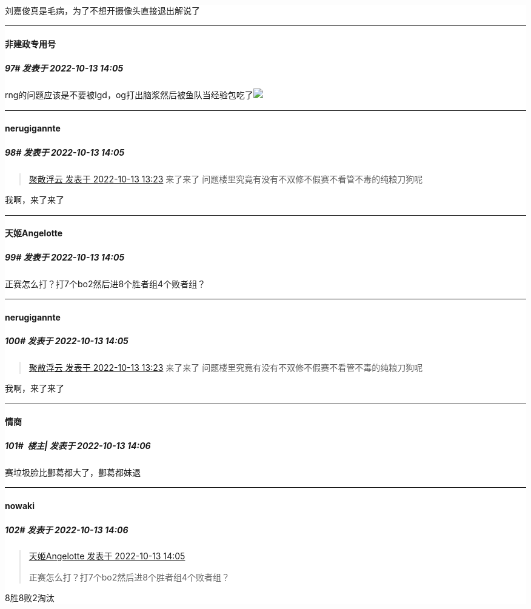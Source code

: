 刘嘉俊真是毛病，为了不想开摄像头直接退出解说了

*****

####  非建政专用号  
##### 97#       发表于 2022-10-13 14:05

rng的问题应该是不要被lgd，og打出脑浆然后被鱼队当经验包吃了<img src="https://static.saraba1st.com/image/smiley/face2017/072.png" referrerpolicy="no-referrer">

*****

####  nerugigannte  
##### 98#       发表于 2022-10-13 14:05

<blockquote><a href="httphttps://bbs.saraba1st.com/2b/forum.php?mod=redirect&amp;goto=findpost&amp;pid=57888780&amp;ptid=2099454" target="_blank">聚散浮云 发表于 2022-10-13 13:23</a>
 来了来了 问题楼里究竟有没有不双修不假赛不看管不毒的纯粮刀狗呢 </blockquote>
我啊，来了来了

*****

####  天姬Angelotte  
##### 99#       发表于 2022-10-13 14:05

正赛怎么打？打7个bo2然后进8个胜者组4个败者组？

*****

####  nerugigannte  
##### 100#       发表于 2022-10-13 14:05

<blockquote><a href="httphttps://bbs.saraba1st.com/2b/forum.php?mod=redirect&amp;goto=findpost&amp;pid=57888780&amp;ptid=2099454" target="_blank">聚散浮云 发表于 2022-10-13 13:23</a>
 来了来了 问题楼里究竟有没有不双修不假赛不看管不毒的纯粮刀狗呢 </blockquote>
我啊，来了来了

*****

####  情商  
##### 101#         楼主| 发表于 2022-10-13 14:06

赛垃圾脸比酆葛都大了，酆葛都妹退

*****

####  nowaki  
##### 102#       发表于 2022-10-13 14:06

<blockquote><a href="httphttps://bbs.saraba1st.com/2b/forum.php?mod=redirect&amp;goto=findpost&amp;pid=57889397&amp;ptid=2099454" target="_blank">天姬Angelotte 发表于 2022-10-13 14:05</a>

正赛怎么打？打7个bo2然后进8个胜者组4个败者组？</blockquote>
8胜8败2淘汰
